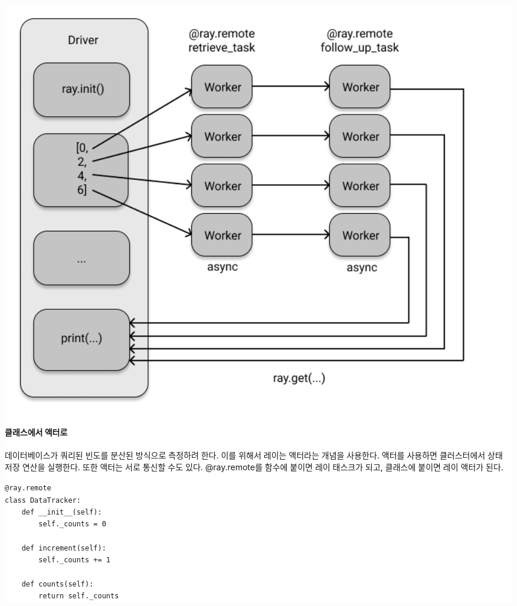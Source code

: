 ![img_1.png](img/img_1.png)

#### **클래스에서 액터로**

데이터베이스가 쿼리된 빈도를 분산된 방식으로 측정하려 한다. 이를 위해서 레이는 액터라는 개념을 사용한다. 액터를 사용하면 클러스터에서 상태 저장 연산을 실행한다. 또한 액터는 서로 통신할 수도 있다. @ray.remote를 함수에 붙이면 레이 태스크가 되고, 클래스에 붙이면 레이 액터가 된다.

```
@ray.remote
class DataTracker:
    def __init__(self):
        self._counts = 0

    def increment(self):
        self._counts += 1

    def counts(self):
        return self._counts
```
